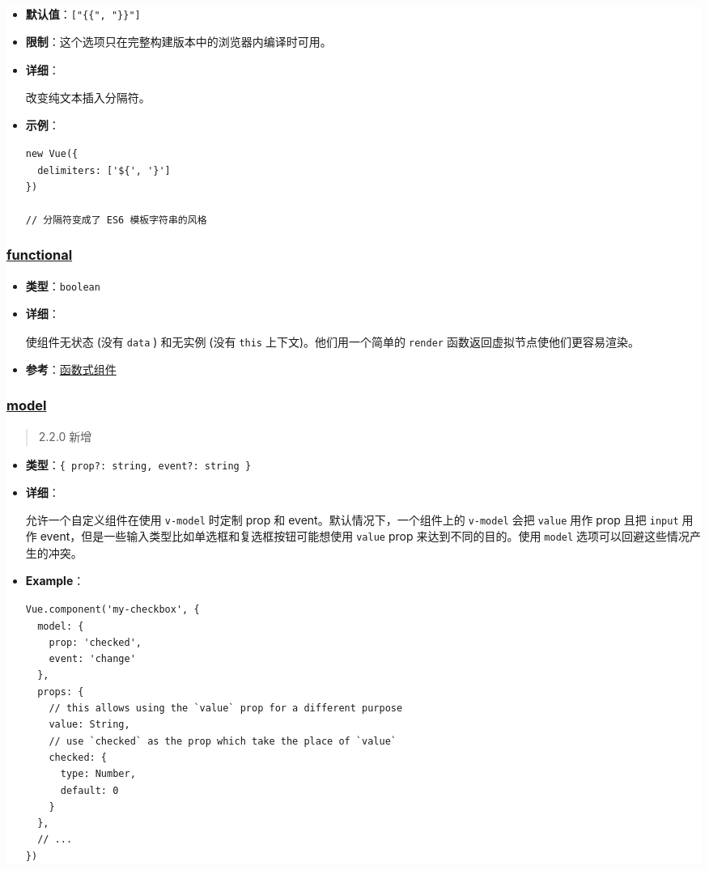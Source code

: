 - **默认值**：`["{{", "}}"]`

- **限制**：这个选项只在完整构建版本中的浏览器内编译时可用。

- **详细**：

    改变纯文本插入分隔符。

- **示例**：

    ```
    new Vue({
      delimiters: ['${', '}']
    })
    
    // 分隔符变成了 ES6 模板字符串的风格
    ```

### [functional](https://cn.vuejs.org/v2/api/#functional)

- **类型**：`boolean`

- **详细**：

    使组件无状态 (没有 `data` ) 和无实例 (没有 `this` 上下文)。他们用一个简单的 `render` 函数返回虚拟节点使他们更容易渲染。

- **参考**：[函数式组件](https://cn.vuejs.org/v2/guide/render-function.html#函数式组件)

### [model](https://cn.vuejs.org/v2/api/#model)

> 2.2.0 新增

- **类型**：`{ prop?: string, event?: string }`

- **详细**：

    允许一个自定义组件在使用 `v-model` 时定制 prop 和 event。默认情况下，一个组件上的 `v-model` 会把 `value` 用作 prop 且把 `input` 用作 event，但是一些输入类型比如单选框和复选框按钮可能想使用 `value` prop 来达到不同的目的。使用 `model` 选项可以回避这些情况产生的冲突。

- **Example**：

    ```
    Vue.component('my-checkbox', {
      model: {
        prop: 'checked',
        event: 'change'
      },
      props: {
        // this allows using the `value` prop for a different purpose
        value: String,
        // use `checked` as the prop which take the place of `value`
        checked: {
          type: Number,
          default: 0
        }
      },
      // ...
    })
    ```
